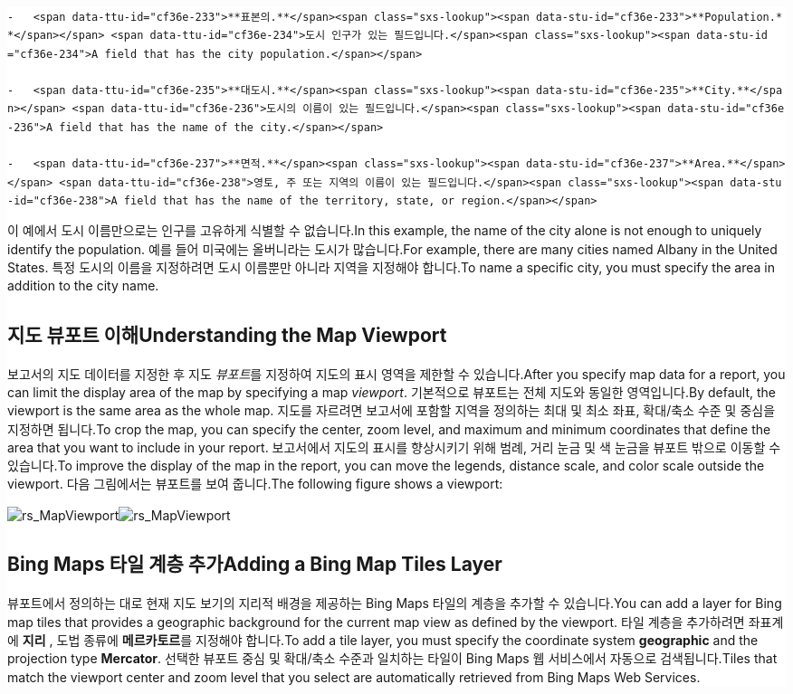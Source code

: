     -   <span data-ttu-id="cf36e-233">**표본의.**</span><span class="sxs-lookup"><span data-stu-id="cf36e-233">**Population.**</span></span> <span data-ttu-id="cf36e-234">도시 인구가 있는 필드입니다.</span><span class="sxs-lookup"><span data-stu-id="cf36e-234">A field that has the city population.</span></span>  
  
    -   <span data-ttu-id="cf36e-235">**대도시.**</span><span class="sxs-lookup"><span data-stu-id="cf36e-235">**City.**</span></span> <span data-ttu-id="cf36e-236">도시의 이름이 있는 필드입니다.</span><span class="sxs-lookup"><span data-stu-id="cf36e-236">A field that has the name of the city.</span></span>  
  
    -   <span data-ttu-id="cf36e-237">**면적.**</span><span class="sxs-lookup"><span data-stu-id="cf36e-237">**Area.**</span></span> <span data-ttu-id="cf36e-238">영토, 주 또는 지역의 이름이 있는 필드입니다.</span><span class="sxs-lookup"><span data-stu-id="cf36e-238">A field that has the name of the territory, state, or region.</span></span>  
  
 <span data-ttu-id="cf36e-239">이 예에서 도시 이름만으로는 인구를 고유하게 식별할 수 없습니다.</span><span class="sxs-lookup"><span data-stu-id="cf36e-239">In this example, the name of the city alone is not enough to uniquely identify the population.</span></span> <span data-ttu-id="cf36e-240">예를 들어 미국에는 올버니라는 도시가 많습니다.</span><span class="sxs-lookup"><span data-stu-id="cf36e-240">For example, there are many cities named Albany in the United States.</span></span> <span data-ttu-id="cf36e-241">특정 도시의 이름을 지정하려면 도시 이름뿐만 아니라 지역을 지정해야 합니다.</span><span class="sxs-lookup"><span data-stu-id="cf36e-241">To name a specific city, you must specify the area in addition to the city name.</span></span>  
  

  
##  <a name="understanding-the-map-viewport"></a><a name="Viewport"></a> <span data-ttu-id="cf36e-242">지도 뷰포트 이해</span><span class="sxs-lookup"><span data-stu-id="cf36e-242">Understanding the Map Viewport</span></span>  
 <span data-ttu-id="cf36e-243">보고서의 지도 데이터를 지정한 후 지도 *뷰포트*를 지정하여 지도의 표시 영역을 제한할 수 있습니다.</span><span class="sxs-lookup"><span data-stu-id="cf36e-243">After you specify map data for a report, you can limit the display area of the map by specifying a map *viewport*.</span></span> <span data-ttu-id="cf36e-244">기본적으로 뷰포트는 전체 지도와 동일한 영역입니다.</span><span class="sxs-lookup"><span data-stu-id="cf36e-244">By default, the viewport is the same area as the whole map.</span></span> <span data-ttu-id="cf36e-245">지도를 자르려면 보고서에 포함할 지역을 정의하는 최대 및 최소 좌표, 확대/축소 수준 및 중심을 지정하면 됩니다.</span><span class="sxs-lookup"><span data-stu-id="cf36e-245">To crop the map, you can specify the center, zoom level, and maximum and minimum coordinates that define the area that you want to include in your report.</span></span> <span data-ttu-id="cf36e-246">보고서에서 지도의 표시를 향상시키기 위해 범례, 거리 눈금 및 색 눈금을 뷰포트 밖으로 이동할 수 있습니다.</span><span class="sxs-lookup"><span data-stu-id="cf36e-246">To improve the display of the map in the report, you can move the legends, distance scale, and color scale outside the viewport.</span></span> <span data-ttu-id="cf36e-247">다음 그림에서는 뷰포트를 보여 줍니다.</span><span class="sxs-lookup"><span data-stu-id="cf36e-247">The following figure shows a viewport:</span></span>  
  
 <span data-ttu-id="cf36e-248">![rs_MapViewport](../media/rs-mapviewport.gif "rs_MapViewport")</span><span class="sxs-lookup"><span data-stu-id="cf36e-248">![rs_MapViewport](../media/rs-mapviewport.gif "rs_MapViewport")</span></span>  
  
  
  
##  <a name="adding-a-bing-map-tiles-layer"></a><a name="TileLayer"></a> <span data-ttu-id="cf36e-249">Bing Maps 타일 계층 추가</span><span class="sxs-lookup"><span data-stu-id="cf36e-249">Adding a Bing Map Tiles Layer</span></span>  
 <span data-ttu-id="cf36e-250">뷰포트에서 정의하는 대로 현재 지도 보기의 지리적 배경을 제공하는 Bing Maps 타일의 계층을 추가할 수 있습니다.</span><span class="sxs-lookup"><span data-stu-id="cf36e-250">You can add a layer for Bing map tiles that provides a geographic background for the current map view as defined by the viewport.</span></span> <span data-ttu-id="cf36e-251">타일 계층을 추가하려면 좌표계에 **지리** , 도법 종류에 **메르카토르**를 지정해야 합니다.</span><span class="sxs-lookup"><span data-stu-id="cf36e-251">To add a tile layer, you must specify the coordinate system **geographic** and the projection type **Mercator**.</span></span> <span data-ttu-id="cf36e-252">선택한 뷰포트 중심 및 확대/축소 수준과 일치하는 타일이 Bing Maps 웹 서비스에서 자동으로 검색됩니다.</span><span class="sxs-lookup"><span data-stu-id="cf36e-252">Tiles that match the viewport center and zoom level that you select are automatically retrieved from Bing Maps Web Services.</span></span>  
  